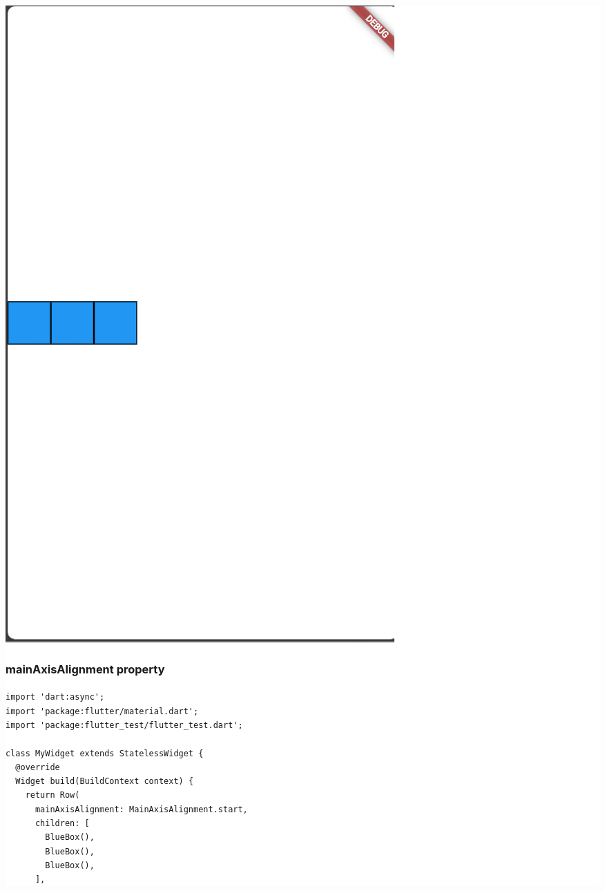 ![Screnshoot hello_world](image/2.png)
### mainAxisAlignment property
```
import 'dart:async';
import 'package:flutter/material.dart';
import 'package:flutter_test/flutter_test.dart';

class MyWidget extends StatelessWidget {
  @override
  Widget build(BuildContext context) {
    return Row(
      mainAxisAlignment: MainAxisAlignment.start,
      children: [
        BlueBox(),
        BlueBox(),
        BlueBox(),
      ],
```